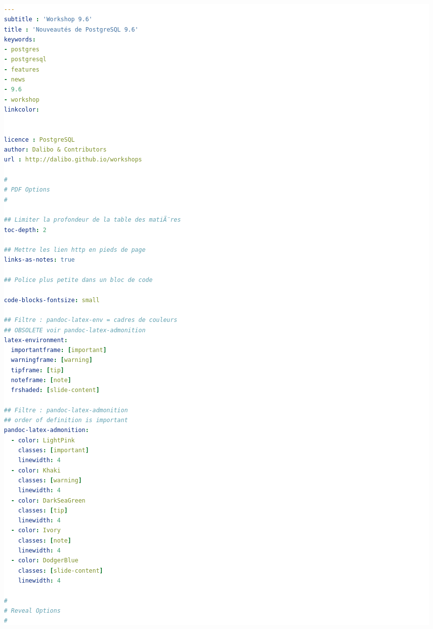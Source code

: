 ```yaml
---
subtitle : 'Workshop 9.6'
title : 'Nouveautés de PostgreSQL 9.6'
keywords:
- postgres
- postgresql
- features
- news
- 9.6
- workshop
linkcolor:


licence : PostgreSQL 
author: Dalibo & Contributors
url : http://dalibo.github.io/workshops

#
# PDF Options
#

## Limiter la profondeur de la table des matiÃ¨res
toc-depth: 2

## Mettre les lien http en pieds de page
links-as-notes: true

## Police plus petite dans un bloc de code

code-blocks-fontsize: small

## Filtre : pandoc-latex-env = cadres de couleurs
## OBSOLETE voir pandoc-latex-admonition                         
latex-environment:
  importantframe: [important]
  warningframe: [warning]
  tipframe: [tip]
  noteframe: [note]
  frshaded: [slide-content]

## Filtre : pandoc-latex-admonition
## order of definition is important
pandoc-latex-admonition:
  - color: LightPink
    classes: [important]
    linewidth: 4
  - color: Khaki
    classes: [warning]
    linewidth: 4
  - color: DarkSeaGreen
    classes: [tip]
    linewidth: 4
  - color: Ivory
    classes: [note]
    linewidth: 4
  - color: DodgerBlue
    classes: [slide-content]
    linewidth: 4

#
# Reveal Options
#

```